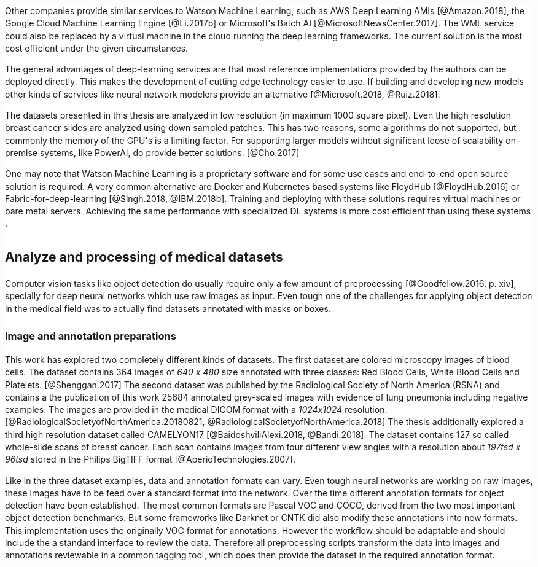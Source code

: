 Other companies provide similar services to Watson Machine Learning, such as AWS Deep Learning AMIs [@Amazon.2018], the Google Cloud Machine Learning Engine [@Li.2017b] or Microsoft's Batch AI [@MicrosoftNewsCenter.2017]. The WML service could also be replaced by a virtual machine in the cloud running the deep learning frameworks. The current solution is the most cost efficient under the given circumstances. 

The general advantages of deep-learning services are that most reference implementations provided by the  authors can be deployed directly. This makes the development of cutting edge technology easier to use. If building and developing new models other kinds of services like  neural network modelers provide an alternative [@Microsoft.2018, @Ruiz.2018].

The datasets presented in this thesis are analyzed in low resolution (in maximum 1000 square pixel). Even the high resolution breast cancer slides are analyzed using down sampled patches. This has two reasons, some algorithms do not supported, but commonly the memory of the GPU's is a limiting factor. For supporting larger models without significant loose of scalability on-premise systems, like PowerAI, do provide better solutions. [@Cho.2017]

One may note that Watson Machine Learning is a proprietary software and for some use cases and end-to-end open source solution is required. A very common alternative are Docker and Kubernetes based systems like FloydHub [@FloydHub.2016] or Fabric-for-deep-learning [@Singh.2018, @IBM.2018b]. Training and deploying with these solutions requires virtual machines or bare metal servers. Achieving the same performance with specialized DL systems is more cost efficient than using these systems . 

## Analyze and processing of medical datasets

Computer vision tasks like object detection do usually require only a few amount of preprocessing [@Goodfellow.2016, p. xiv], specially for   deep neural networks which use raw images as input. Even tough one of the challenges for applying object detection in the medical field was to actually find datasets annotated with masks or boxes. 

### Image and annotation preparations

This work has explored two completely different kinds of datasets. The first dataset are colored microscopy images of blood cells. The dataset contains 364 images of *640 x 480* size annotated with three classes: Red Blood Cells, White Blood Cells and Platelets. [@Shenggan.2017]
The second dataset was published by the Radiological Society of North America (RSNA) and contains a the publication of this work 25684 annotated grey-scaled images with evidence of lung pneumonia including negative examples. The images are provided in the medical DICOM format with a *1024x1024* resolution. [@RadiologicalSocietyofNorthAmerica.20180821, @RadiologicalSocietyofNorthAmerica.2018]
The thesis additionally explored a third high resolution dataset called CAMELYON17 [@BaidoshviliAlexi.2018, @Bandi.2018]. The dataset contains 127 so called whole-slide scans of breast cancer. Each scan contains images from four different view angles with a resolution about *197tsd x 96tsd* stored in the Philips BigTIFF format [@AperioTechnologies.2007]. 

Like in the three dataset examples, data and annotation formats can vary. Even tough neural networks are working on raw images, these images have to be feed over a standard format into the network. Over the time different annotation formats for object detection have been established. The most common formats are Pascal VOC and COCO, derived  from the two most important object detection benchmarks. But some frameworks like Darknet or CNTK did also modify these annotations into new formats. This implementation uses the originally VOC format for annotations. However the workflow should be adaptable and should include the a standard interface to review the data. Therefore all preprocessing scripts transform the data into images and annotations reviewable in a common tagging tool, which does then provide the dataset in the required annotation format.
